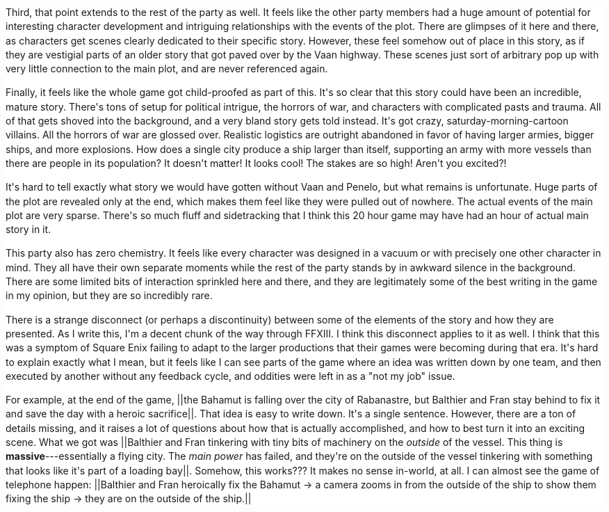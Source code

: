 Third, that point extends to the rest of the party as well. It feels like the
other party members had a huge amount of potential for interesting character
development and intriguing relationships with the events of the plot. There are
glimpses of it here and there, as characters get scenes clearly dedicated to
their specific story. However, these feel somehow out of place in this story, as
if they are vestigial parts of an older story that got paved over by the Vaan
highway. These scenes just sort of arbitrary pop up with very little connection
to the main plot, and are never referenced again.

Finally, it feels like the whole game got child-proofed as part of this. It's so
clear that this story could have been an incredible, mature story. There's tons
of setup for political intrigue, the horrors of war, and characters with
complicated pasts and trauma. All of that gets shoved into the background, and a
very bland story gets told instead. It's got crazy, saturday-morning-cartoon
villains. All the horrors of war are glossed over. Realistic logistics are
outright abandoned in favor of having larger armies, bigger ships, and more
explosions. How does a single city produce a ship larger than itself, supporting
an army with more vessels than there are people in its population? It doesn't
matter! It looks cool! The stakes are so high! Aren't you excited?!

It's hard to tell exactly what story we would have gotten without Vaan and
Penelo, but what remains is unfortunate. Huge parts of the plot are revealed
only at the end, which makes them feel like they were pulled out of nowhere. The
actual events of the main plot are very sparse. There's so much fluff and
sidetracking that I think this 20 hour game may have had an hour of actual main
story in it.

This party also has zero chemistry. It feels like every character was designed
in a vacuum or with precisely one other character in mind. They all have their
own separate moments while the rest of the party stands by in awkward silence in
the background. There are some limited bits of interaction sprinkled here and
there, and they are legitimately some of the best writing in the game in my
opinion, but they are so incredibly rare.

There is a strange disconnect (or perhaps a discontinuity) between some of the
elements of the story and how they are presented. As I write this, I'm a decent
chunk of the way through FFXIII. I think this disconnect applies to it as well.
I think that this was a symptom of Square Enix failing to adapt to the larger
productions that their games were becoming during that era. It's hard to explain
exactly what I mean, but it feels like I can see parts of the game where an idea
was written down by one team, and then executed by another without any feedback
cycle, and oddities were left in as a "not my job" issue.

For example, at the end of the game, ||the Bahamut is falling over the city of
Rabanastre, but Balthier and Fran stay behind to fix it and save the day with a
heroic sacrifice||. That idea is easy to write down. It's a single sentence.
However, there are a ton of details missing, and it raises a lot of questions
about how that is actually accomplished, and how to best turn it into an
exciting scene. What we got was ||Balthier and Fran tinkering with tiny bits of
machinery on the _outside_ of the vessel. This thing is
**massive**---essentially a flying city. The _main power_ has failed, and
they're on the outside of the vessel tinkering with something that looks like
it's part of a loading bay||. Somehow, this works??? It makes no sense in-world,
at all. I can almost see the game of telephone happen: ||Balthier and Fran
heroically fix the Bahamut -> a camera zooms in from the outside of the ship to
show them fixing the ship -> they are on the outside of the ship.||
